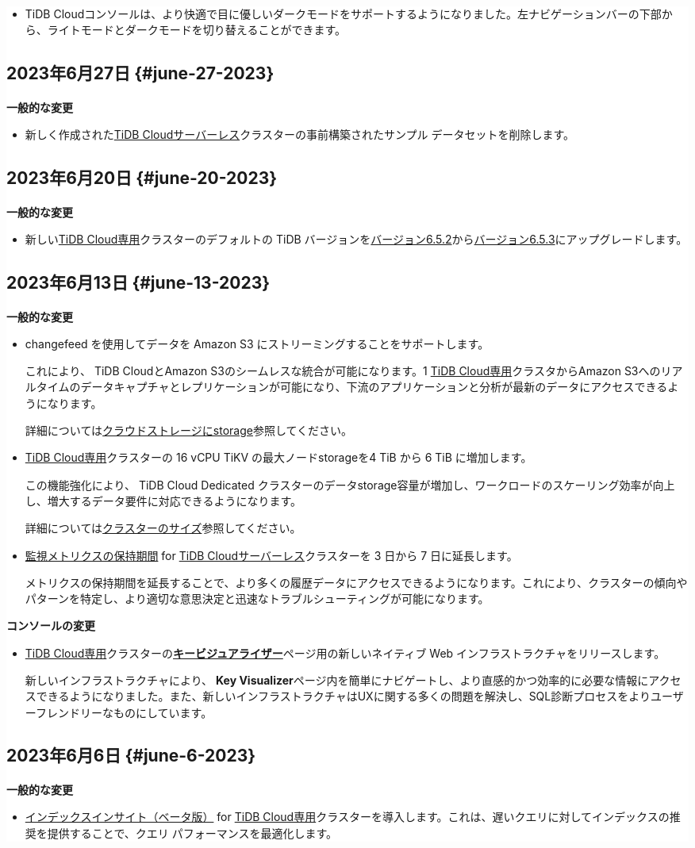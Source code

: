 -   TiDB Cloudコンソールは、より快適で目に優しいダークモードをサポートするようになりました。左ナビゲーションバーの下部から、ライトモードとダークモードを切り替えることができます。

## 2023年6月27日 {#june-27-2023}

**一般的な変更**

-   新しく作成された[TiDB Cloudサーバーレス](/tidb-cloud/select-cluster-tier.md#tidb-cloud-serverless)クラスターの事前構築されたサンプル データセットを削除します。

## 2023年6月20日 {#june-20-2023}

**一般的な変更**

-   新しい[TiDB Cloud専用](/tidb-cloud/select-cluster-tier.md#tidb-cloud-dedicated)クラスターのデフォルトの TiDB バージョンを[バージョン6.5.2](https://docs.pingcap.com/tidb/v6.5/release-6.5.2)から[バージョン6.5.3](https://docs.pingcap.com/tidb/v6.5/release-6.5.3)にアップグレードします。

## 2023年6月13日 {#june-13-2023}

**一般的な変更**

-   changefeed を使用してデータを Amazon S3 にストリーミングすることをサポートします。

    これにより、 TiDB CloudとAmazon S3のシームレスな統合が可能になります。1 [TiDB Cloud専用](/tidb-cloud/select-cluster-tier.md#tidb-cloud-dedicated)クラスタからAmazon S3へのリアルタイムのデータキャプチャとレプリケーションが可能になり、下流のアプリケーションと分析が最新のデータにアクセスできるようになります。

    詳細については[クラウドストレージにstorage](/tidb-cloud/changefeed-sink-to-cloud-storage.md)参照してください。

-   [TiDB Cloud専用](/tidb-cloud/select-cluster-tier.md#tidb-cloud-dedicated)クラスターの 16 vCPU TiKV の最大ノードstorageを4 TiB から 6 TiB に増加します。

    この機能強化により、 TiDB Cloud Dedicated クラスターのデータstorage容量が増加し、ワークロードのスケーリング効率が向上し、増大するデータ要件に対応できるようになります。

    詳細については[クラスターのサイズ](/tidb-cloud/size-your-cluster.md)参照してください。

-   [監視メトリクスの保持期間](/tidb-cloud/built-in-monitoring.md#metrics-retention-policy) for [TiDB Cloudサーバーレス](/tidb-cloud/select-cluster-tier.md#tidb-cloud-serverless)クラスターを 3 日から 7 日に延長します。

    メトリクスの保持期間を延長することで、より多くの履歴データにアクセスできるようになります。これにより、クラスターの傾向やパターンを特定し、より適切な意思決定と迅速なトラブルシューティングが可能になります。

**コンソールの変更**

-   [TiDB Cloud専用](/tidb-cloud/select-cluster-tier.md#tidb-cloud-dedicated)クラスターの[**キービジュアライザー**](/tidb-cloud/tune-performance.md#key-visualizer)ページ用の新しいネイティブ Web インフラストラクチャをリリースします。

    新しいインフラストラクチャにより、 **Key Visualizer**ページ内を簡単にナビゲートし、より直感的かつ効率的に必要な情報にアクセスできるようになりました。また、新しいインフラストラクチャはUXに関する多くの問題を解決し、SQL診断プロセスをよりユーザーフレンドリーなものにしています。

## 2023年6月6日 {#june-6-2023}

**一般的な変更**

-   [インデックスインサイト（ベータ版）](/tidb-cloud/index-insight.md) for [TiDB Cloud専用](/tidb-cloud/select-cluster-tier.md#tidb-cloud-dedicated)クラスターを導入します。これは、遅いクエリに対してインデックスの推奨を提供することで、クエリ パフォーマンスを最適化します。
